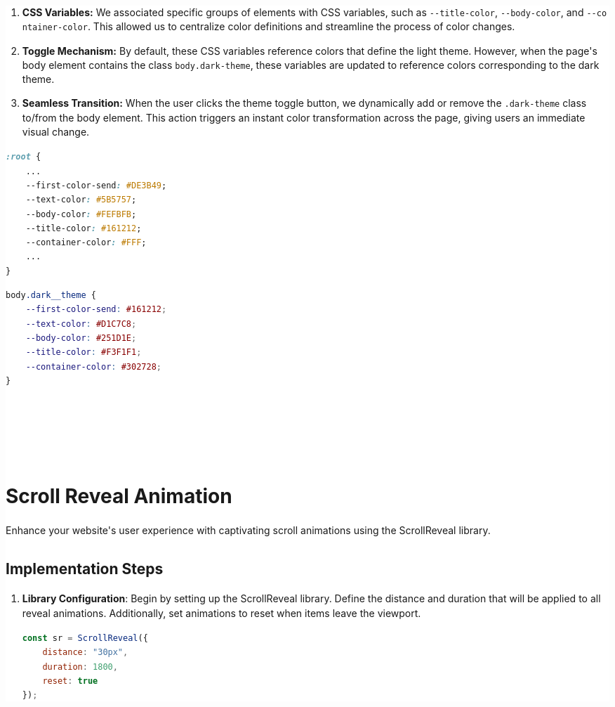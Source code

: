 1. **CSS Variables:** We associated specific groups of elements with CSS variables, such as `--title-color`, `--body-color`, and `--container-color`. This allowed us to centralize color definitions and streamline the process of color changes.

2. **Toggle Mechanism:** By default, these CSS variables reference colors that define the light theme. However, when the page's body element contains the class `body.dark-theme`, these variables are updated to reference colors corresponding to the dark theme.

3. **Seamless Transition:** When the user clicks the theme toggle button, we dynamically add or remove the `.dark-theme` class to/from the body element. This action triggers an instant color transformation across the page, giving users an immediate visual change.

```css
:root {
    ...  
    --first-color-send: #DE3B49;
    --text-color: #5B5757;
    --body-color: #FEFBFB;
    --title-color: #161212;
    --container-color: #FFF;
    ...
}
```

```css
body.dark__theme {
    --first-color-send: #161212;
    --text-color: #D1C7C8;
    --body-color: #251D1E;
    --title-color: #F3F1F1;
    --container-color: #302728;
}
```


<br><br><br><br>


# Scroll Reveal Animation

Enhance your website's user experience with captivating scroll animations using the ScrollReveal library.

## Implementation Steps

1. **Library Configuration**: Begin by setting up the ScrollReveal library. Define the distance and duration that will be applied to all reveal animations. Additionally, set animations to reset when items leave the viewport.

    ```javascript
    const sr = ScrollReveal({
        distance: "30px",
        duration: 1800,
        reset: true
    });
    ```
